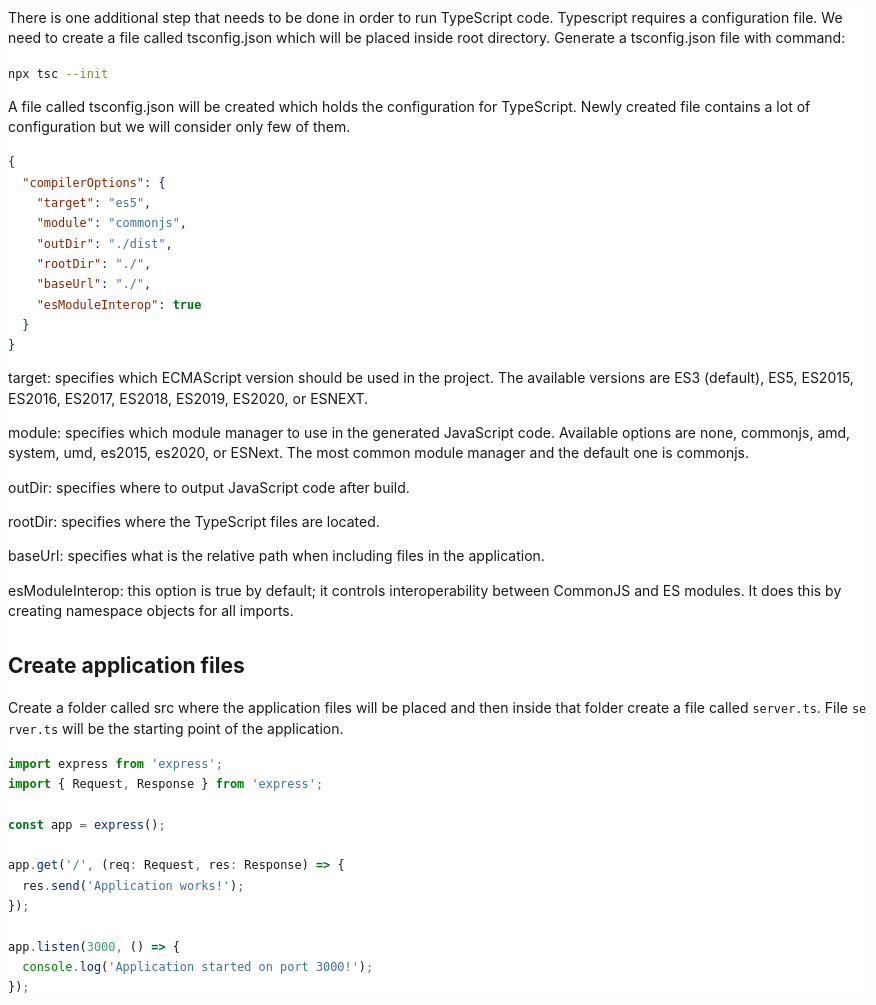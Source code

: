 ```json
```

There is one additional step that needs to be done in order to run TypeScript code. Typescript requires a configuration file. We need to create a file called tsconfig.json which will be placed inside root directory. Generate a tsconfig.json file with command:

```bash
npx tsc --init
```

A file called tsconfig.json will be created which holds the configuration for TypeScript. Newly created file contains a lot of configuration but we will consider only few of them.

```json
{
  "compilerOptions": {
    "target": "es5",
    "module": "commonjs",
    "outDir": "./dist",
    "rootDir": "./",
    "baseUrl": "./",
    "esModuleInterop": true
  }
}

```

target: specifies which ECMAScript version should be used in the project. The available versions are ES3 (default), ES5, ES2015, ES2016, ES2017, ES2018, ES2019, ES2020, or ESNEXT.

module: specifies which module manager to use in the generated JavaScript code. Available options are none, commonjs, amd, system, umd, es2015, es2020, or ESNext. The most common module manager and the default one is commonjs.

outDir: specifies where to output JavaScript code after build.

rootDir: specifies where the TypeScript files are located.

baseUrl: specifies what is the relative path when including files in the application.

esModuleInterop: this option is true by default; it controls interoperability between CommonJS and ES modules. It does this by creating namespace objects for all imports.

## Create application files

Create a folder called src where the application files will be placed and then inside that folder create a file called `server.ts`. File `server.ts` will be the starting point of the application.

```typescript
import express from 'express';
import { Request, Response } from 'express';

const app = express();

app.get('/', (req: Request, res: Response) => {
  res.send('Application works!');
});

app.listen(3000, () => {
  console.log('Application started on port 3000!');
});
```
